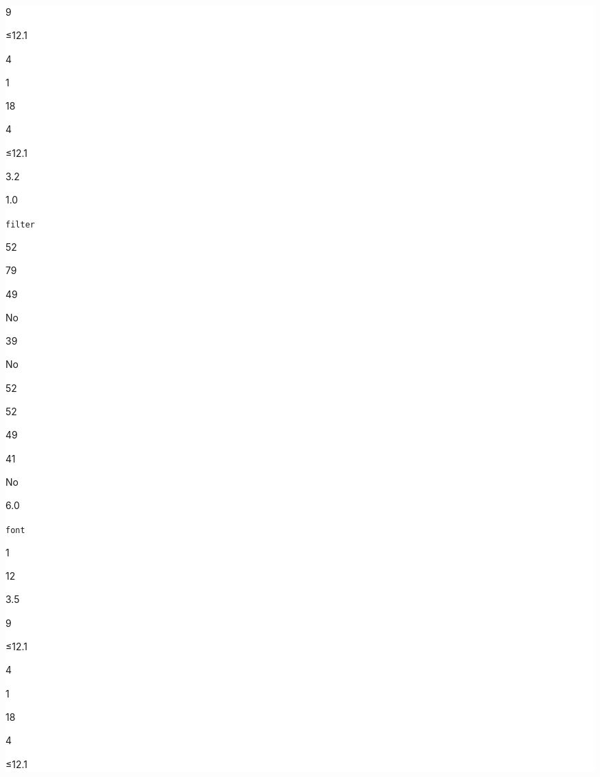 9

≤12.1

4

1

18

4

≤12.1

3.2

1.0

`filter`

52

79

49

No

39

No

52

52

49

41

No

6.0

`font`

1

12

3.5

9

≤12.1

4

1

18

4

≤12.1
